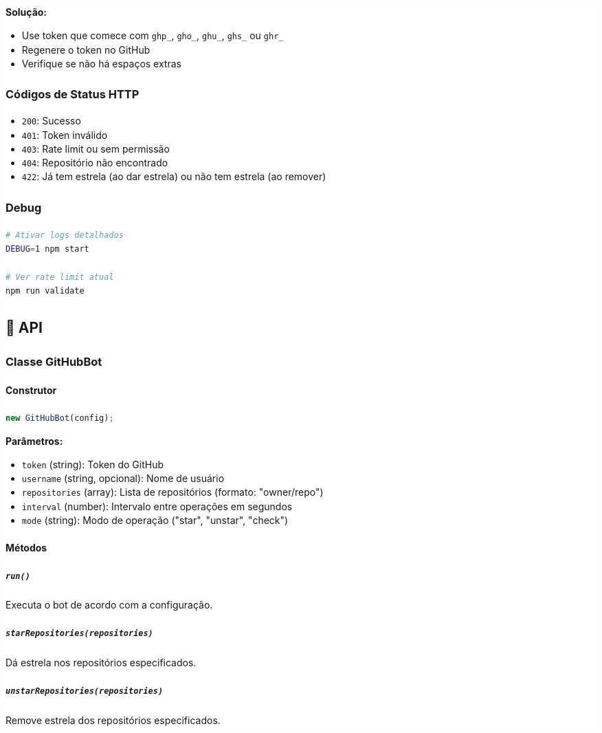 **Solução:**

- Use token que comece com `ghp_`, `gho_`, `ghu_`, `ghs_` ou `ghr_`
- Regenere o token no GitHub
- Verifique se não há espaços extras

### Códigos de Status HTTP

- `200`: Sucesso
- `401`: Token inválido
- `403`: Rate limit ou sem permissão
- `404`: Repositório não encontrado
- `422`: Já tem estrela (ao dar estrela) ou não tem estrela (ao remover)

### Debug

```bash
# Ativar logs detalhados
DEBUG=1 npm start

# Ver rate limit atual
npm run validate
```

## 📖 API

### Classe GitHubBot

#### Construtor

```javascript
new GitHubBot(config);
```

**Parâmetros:**

- `token` (string): Token do GitHub
- `username` (string, opcional): Nome de usuário
- `repositories` (array): Lista de repositórios (formato: "owner/repo")
- `interval` (number): Intervalo entre operações em segundos
- `mode` (string): Modo de operação ("star", "unstar", "check")

#### Métodos

##### `run()`

Executa o bot de acordo com a configuração.

##### `starRepositories(repositories)`

Dá estrela nos repositórios especificados.

##### `unstarRepositories(repositories)`

Remove estrela dos repositórios especificados.
